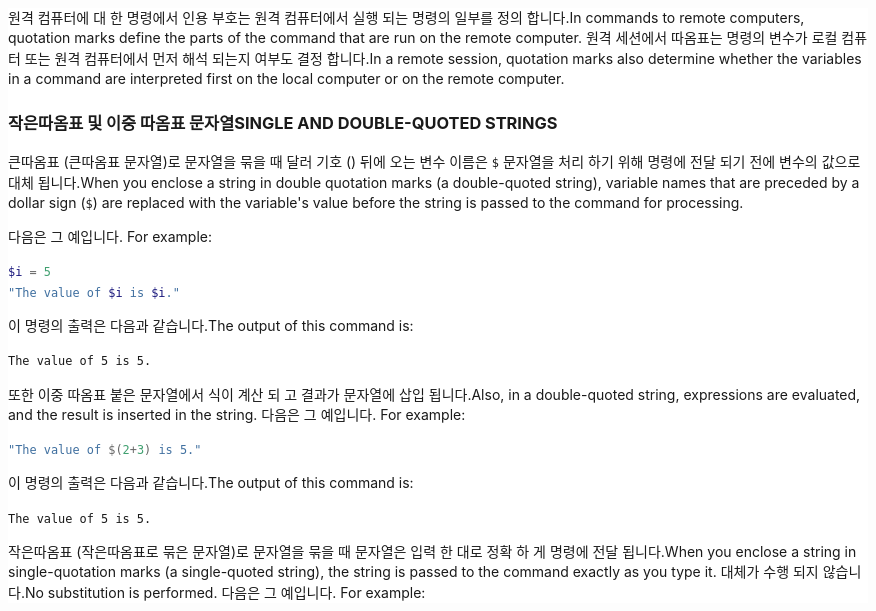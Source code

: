 <span data-ttu-id="89b13-114">원격 컴퓨터에 대 한 명령에서 인용 부호는 원격 컴퓨터에서 실행 되는 명령의 일부를 정의 합니다.</span><span class="sxs-lookup"><span data-stu-id="89b13-114">In commands to remote computers, quotation marks define the parts of the command that are run on the remote computer.</span></span> <span data-ttu-id="89b13-115">원격 세션에서 따옴표는 명령의 변수가 로컬 컴퓨터 또는 원격 컴퓨터에서 먼저 해석 되는지 여부도 결정 합니다.</span><span class="sxs-lookup"><span data-stu-id="89b13-115">In a remote session, quotation marks also determine whether the variables in a command are interpreted first on the local computer or on the remote computer.</span></span>

### <a name="single-and-double-quoted-strings"></a><span data-ttu-id="89b13-116">작은따옴표 및 이중 따옴표 문자열</span><span class="sxs-lookup"><span data-stu-id="89b13-116">SINGLE AND DOUBLE-QUOTED STRINGS</span></span>

<span data-ttu-id="89b13-117">큰따옴표 (큰따옴표 문자열)로 문자열을 묶을 때 달러 기호 () 뒤에 오는 변수 이름은 `$` 문자열을 처리 하기 위해 명령에 전달 되기 전에 변수의 값으로 대체 됩니다.</span><span class="sxs-lookup"><span data-stu-id="89b13-117">When you enclose a string in double quotation marks (a double-quoted string), variable names that are preceded by a dollar sign (`$`) are replaced with the variable's value before the string is passed to the command for processing.</span></span>

<span data-ttu-id="89b13-118">다음은 그 예입니다. </span><span class="sxs-lookup"><span data-stu-id="89b13-118">For example:</span></span>

```powershell
$i = 5
"The value of $i is $i."
```

<span data-ttu-id="89b13-119">이 명령의 출력은 다음과 같습니다.</span><span class="sxs-lookup"><span data-stu-id="89b13-119">The output of this command is:</span></span>

```Output
The value of 5 is 5.
```

<span data-ttu-id="89b13-120">또한 이중 따옴표 붙은 문자열에서 식이 계산 되 고 결과가 문자열에 삽입 됩니다.</span><span class="sxs-lookup"><span data-stu-id="89b13-120">Also, in a double-quoted string, expressions are evaluated, and the result is inserted in the string.</span></span> <span data-ttu-id="89b13-121">다음은 그 예입니다. </span><span class="sxs-lookup"><span data-stu-id="89b13-121">For example:</span></span>

```powershell
"The value of $(2+3) is 5."
```

<span data-ttu-id="89b13-122">이 명령의 출력은 다음과 같습니다.</span><span class="sxs-lookup"><span data-stu-id="89b13-122">The output of this command is:</span></span>

```output
The value of 5 is 5.
```

<span data-ttu-id="89b13-123">작은따옴표 (작은따옴표로 묶은 문자열)로 문자열을 묶을 때 문자열은 입력 한 대로 정확 하 게 명령에 전달 됩니다.</span><span class="sxs-lookup"><span data-stu-id="89b13-123">When you enclose a string in single-quotation marks (a single-quoted string), the string is passed to the command exactly as you type it.</span></span> <span data-ttu-id="89b13-124">대체가 수행 되지 않습니다.</span><span class="sxs-lookup"><span data-stu-id="89b13-124">No substitution is performed.</span></span> <span data-ttu-id="89b13-125">다음은 그 예입니다. </span><span class="sxs-lookup"><span data-stu-id="89b13-125">For example:</span></span>
